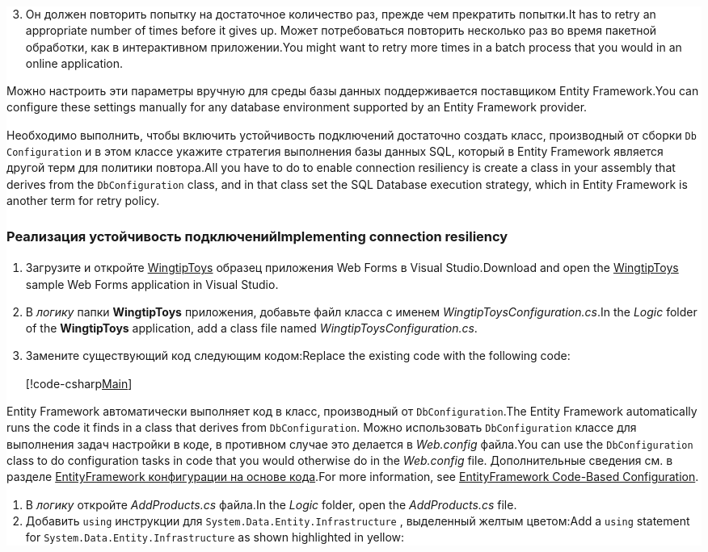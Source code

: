 3. <span data-ttu-id="ecd14-138">Он должен повторить попытку на достаточное количество раз, прежде чем прекратить попытки.</span><span class="sxs-lookup"><span data-stu-id="ecd14-138">It has to retry an appropriate number of times before it gives up.</span></span> <span data-ttu-id="ecd14-139">Может потребоваться повторить несколько раз во время пакетной обработки, как в интерактивном приложении.</span><span class="sxs-lookup"><span data-stu-id="ecd14-139">You might want to retry more times in a batch process that you would in an online application.</span></span>

<span data-ttu-id="ecd14-140">Можно настроить эти параметры вручную для среды базы данных поддерживается поставщиком Entity Framework.</span><span class="sxs-lookup"><span data-stu-id="ecd14-140">You can configure these settings manually for any database environment supported by an Entity Framework provider.</span></span>

<span data-ttu-id="ecd14-141">Необходимо выполнить, чтобы включить устойчивость подключений достаточно создать класс, производный от сборки `DbConfiguration` и в этом классе укажите стратегия выполнения базы данных SQL, который в Entity Framework является другой терм для политики повтора.</span><span class="sxs-lookup"><span data-stu-id="ecd14-141">All you have to do to enable connection resiliency is create a class in your assembly that derives from the `DbConfiguration` class, and in that class set the SQL Database execution strategy, which in Entity Framework is another term for retry policy.</span></span>

### <a name="implementing-connection-resiliency"></a><span data-ttu-id="ecd14-142">Реализация устойчивость подключений</span><span class="sxs-lookup"><span data-stu-id="ecd14-142">Implementing connection resiliency</span></span>

1. <span data-ttu-id="ecd14-143">Загрузите и откройте [WingtipToys](https://go.microsoft.com/fwlink/?LinkID=389434&amp;clcid=0x409) образец приложения Web Forms в Visual Studio.</span><span class="sxs-lookup"><span data-stu-id="ecd14-143">Download and open the [WingtipToys](https://go.microsoft.com/fwlink/?LinkID=389434&amp;clcid=0x409) sample Web Forms application in Visual Studio.</span></span>
2. <span data-ttu-id="ecd14-144">В *логику* папки **WingtipToys** приложения, добавьте файл класса с именем *WingtipToysConfiguration.cs*.</span><span class="sxs-lookup"><span data-stu-id="ecd14-144">In the *Logic* folder of the **WingtipToys** application, add a class file named *WingtipToysConfiguration.cs*.</span></span>
3. <span data-ttu-id="ecd14-145">Замените существующий код следующим кодом:</span><span class="sxs-lookup"><span data-stu-id="ecd14-145">Replace the existing code with the following code:</span></span>  

    [!code-csharp[Main](aspnet-web-forms-connection-resiliency-and-command-interception/samples/sample1.cs)]

<span data-ttu-id="ecd14-146">Entity Framework автоматически выполняет код в класс, производный от `DbConfiguration`.</span><span class="sxs-lookup"><span data-stu-id="ecd14-146">The Entity Framework automatically runs the code it finds in a class that derives from `DbConfiguration`.</span></span> <span data-ttu-id="ecd14-147">Можно использовать `DbConfiguration` классе для выполнения задач настройки в коде, в противном случае это делается в *Web.config* файла.</span><span class="sxs-lookup"><span data-stu-id="ecd14-147">You can use the `DbConfiguration` class to do configuration tasks in code that you would otherwise do in the *Web.config* file.</span></span> <span data-ttu-id="ecd14-148">Дополнительные сведения см. в разделе [EntityFramework конфигурации на основе кода](https://msdn.microsoft.com/data/jj680699).</span><span class="sxs-lookup"><span data-stu-id="ecd14-148">For more information, see [EntityFramework Code-Based Configuration](https://msdn.microsoft.com/data/jj680699).</span></span>

1. <span data-ttu-id="ecd14-149">В *логику* откройте *AddProducts.cs* файла.</span><span class="sxs-lookup"><span data-stu-id="ecd14-149">In the *Logic* folder, open the *AddProducts.cs* file.</span></span>
2. <span data-ttu-id="ecd14-150">Добавить `using` инструкции для `System.Data.Entity.Infrastructure` , выделенный желтым цветом:</span><span class="sxs-lookup"><span data-stu-id="ecd14-150">Add a `using` statement for `System.Data.Entity.Infrastructure` as shown highlighted in yellow:</span></span>  

